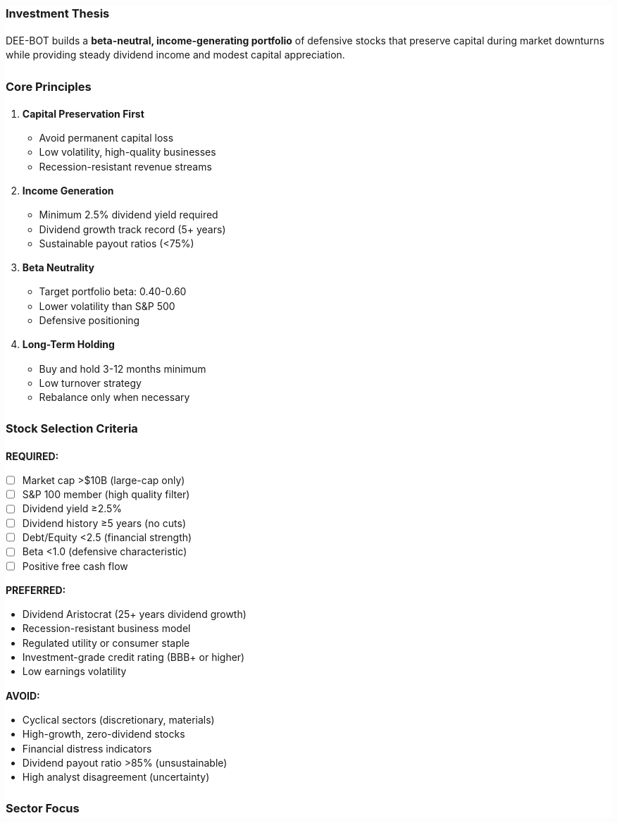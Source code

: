 ### Investment Thesis

DEE-BOT builds a **beta-neutral, income-generating portfolio** of defensive stocks that preserve capital during market downturns while providing steady dividend income and modest capital appreciation.

### Core Principles

1. **Capital Preservation First**
   - Avoid permanent capital loss
   - Low volatility, high-quality businesses
   - Recession-resistant revenue streams

2. **Income Generation**
   - Minimum 2.5% dividend yield required
   - Dividend growth track record (5+ years)
   - Sustainable payout ratios (<75%)

3. **Beta Neutrality**
   - Target portfolio beta: 0.40-0.60
   - Lower volatility than S&P 500
   - Defensive positioning

4. **Long-Term Holding**
   - Buy and hold 3-12 months minimum
   - Low turnover strategy
   - Rebalance only when necessary

### Stock Selection Criteria

**REQUIRED:**
- [ ] Market cap >$10B (large-cap only)
- [ ] S&P 100 member (high quality filter)
- [ ] Dividend yield ≥2.5%
- [ ] Dividend history ≥5 years (no cuts)
- [ ] Debt/Equity <2.5 (financial strength)
- [ ] Beta <1.0 (defensive characteristic)
- [ ] Positive free cash flow

**PREFERRED:**
- Dividend Aristocrat (25+ years dividend growth)
- Recession-resistant business model
- Regulated utility or consumer staple
- Investment-grade credit rating (BBB+ or higher)
- Low earnings volatility

**AVOID:**
- Cyclical sectors (discretionary, materials)
- High-growth, zero-dividend stocks
- Financial distress indicators
- Dividend payout ratio >85% (unsustainable)
- High analyst disagreement (uncertainty)

### Sector Focus
